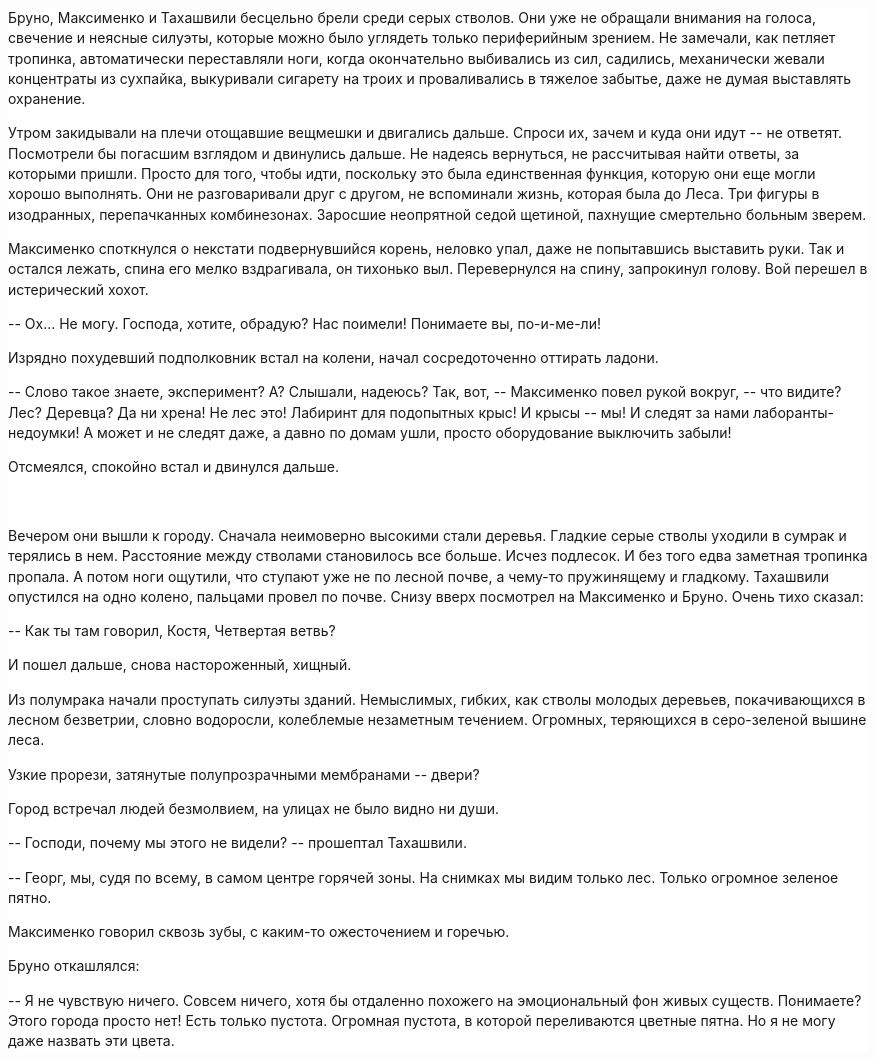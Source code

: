 Бруно, Максименко и Тахашвили бесцельно брели среди серых стволов. Они уже не обращали внимания на голоса, свечение и неясные силуэты, которые можно было углядеть только периферийным зрением. Не замечали, как петляет тропинка, автоматически переставляли ноги, когда окончательно выбивались из сил, садились, механически жевали концентраты из сухпайка, выкуривали сигарету на троих и проваливались в тяжелое забытье, даже не думая выставлять охранение.

Утром закидывали на плечи отощавшие вещмешки и двигались дальше. Спроси их, зачем и куда они идут -- не ответят. Посмотрели бы погасшим взглядом и двинулись дальше. Не надеясь вернуться, не рассчитывая найти ответы, за которыми пришли. Просто для того, чтобы идти, поскольку это была единственная функция, которую они еще могли хорошо выполнять. Они не разговаривали друг с другом, не вспоминали жизнь, которая была до Леса. Три фигуры в изодранных, перепачканных комбинезонах. Заросшие неопрятной седой щетиной, пахнущие смертельно больным зверем.

Максименко споткнулся о некстати подвернувшийся корень, неловко упал, даже не попытавшись выставить руки. Так и остался лежать, спина его мелко вздрагивала, он тихонько выл. Перевернулся на спину, запрокинул голову. Вой перешел в истерический хохот.

-- Ох... Не могу. Господа, хотите, обрадую? Нас поимели! Понимаете вы, по-и-ме-ли!

Изрядно похудевший подполковник встал на колени, начал сосредоточенно оттирать ладони.

-- Слово такое знаете, эксперимент? А? Слышали, надеюсь? Так, вот, -- Максименко повел рукой вокруг, -- что видите? Лес? Деревца? Да ни хрена! Не лес это! Лабиринт для подопытных крыс! И крысы -- мы! И следят за нами лаборанты-недоумки! А может и не следят даже, а давно по домам ушли, просто оборудование выключить забыли!

Отсмеялся, спокойно встал и двинулся дальше.

<br>

Вечером они вышли к городу. Сначала неимоверно высокими стали деревья. Гладкие серые стволы уходили в сумрак и терялись в нем. Расстояние между стволами становилось все больше. Исчез подлесок. И без того едва заметная тропинка пропала. А потом ноги ощутили, что ступают уже не по лесной почве, а чему-то пружинящему и гладкому. Тахашвили опустился на одно колено, пальцами провел по почве. Снизу вверх посмотрел на Максименко и Бруно. Очень тихо сказал:

-- Как ты там говорил, Костя, Четвертая ветвь?

И пошел дальше, снова настороженный, хищный.

Из полумрака начали проступать силуэты зданий. Немыслимых, гибких, как стволы молодых деревьев, покачивающихся в лесном безветрии, словно водоросли, колеблемые незаметным течением. Огромных, теряющихся в серо-зеленой вышине леса.

Узкие прорези, затянутые полупрозрачными мембранами -- двери?

Город встречал людей безмолвием, на улицах не было видно ни души.

-- Господи, почему мы этого не видели? -- прошептал Тахашвили.

-- Георг, мы, судя по всему, в самом центре горячей зоны. На снимках мы видим только лес. Только огромное зеленое пятно.

Максименко говорил сквозь зубы, с каким-то ожесточением и горечью.

Бруно откашлялся:

-- Я не чувствую ничего. Совсем ничего, хотя бы отдаленно похожего на эмоциональный фон живых существ. Понимаете? Этого города просто нет! Есть только пустота. Огромная пустота, в которой переливаются цветные пятна. Но я не могу даже назвать эти цвета.
